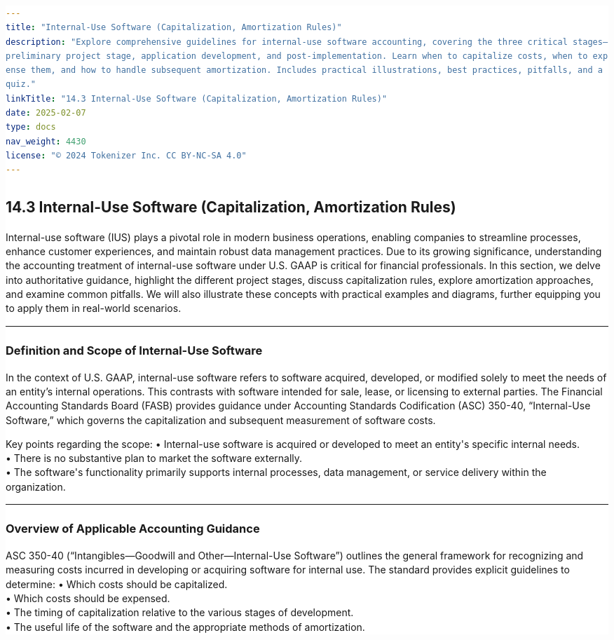 ```yaml
---
title: "Internal-Use Software (Capitalization, Amortization Rules)"
description: "Explore comprehensive guidelines for internal-use software accounting, covering the three critical stages—preliminary project stage, application development, and post-implementation. Learn when to capitalize costs, when to expense them, and how to handle subsequent amortization. Includes practical illustrations, best practices, pitfalls, and a quiz."
linkTitle: "14.3 Internal-Use Software (Capitalization, Amortization Rules)"
date: 2025-02-07
type: docs
nav_weight: 4430
license: "© 2024 Tokenizer Inc. CC BY-NC-SA 4.0"
---
```


## 14.3 Internal-Use Software (Capitalization, Amortization Rules)

Internal-use software (IUS) plays a pivotal role in modern business operations, enabling companies to streamline processes, enhance customer experiences, and maintain robust data management practices. Due to its growing significance, understanding the accounting treatment of internal-use software under U.S. GAAP is critical for financial professionals. In this section, we delve into authoritative guidance, highlight the different project stages, discuss capitalization rules, explore amortization approaches, and examine common pitfalls. We will also illustrate these concepts with practical examples and diagrams, further equipping you to apply them in real-world scenarios.

-------------------------------------------------------------------------------

### Definition and Scope of Internal-Use Software

In the context of U.S. GAAP, internal-use software refers to software acquired, developed, or modified solely to meet the needs of an entity’s internal operations. This contrasts with software intended for sale, lease, or licensing to external parties. The Financial Accounting Standards Board (FASB) provides guidance under Accounting Standards Codification (ASC) 350-40, “Internal-Use Software,” which governs the capitalization and subsequent measurement of software costs.

Key points regarding the scope:
• Internal-use software is acquired or developed to meet an entity's specific internal needs.  
• There is no substantive plan to market the software externally.  
• The software's functionality primarily supports internal processes, data management, or service delivery within the organization.  

-------------------------------------------------------------------------------

### Overview of Applicable Accounting Guidance

ASC 350-40 (“Intangibles—Goodwill and Other—Internal-Use Software”) outlines the general framework for recognizing and measuring costs incurred in developing or acquiring software for internal use. The standard provides explicit guidelines to determine:
• Which costs should be capitalized.  
• Which costs should be expensed.  
• The timing of capitalization relative to the various stages of development.  
• The useful life of the software and the appropriate methods of amortization.  
